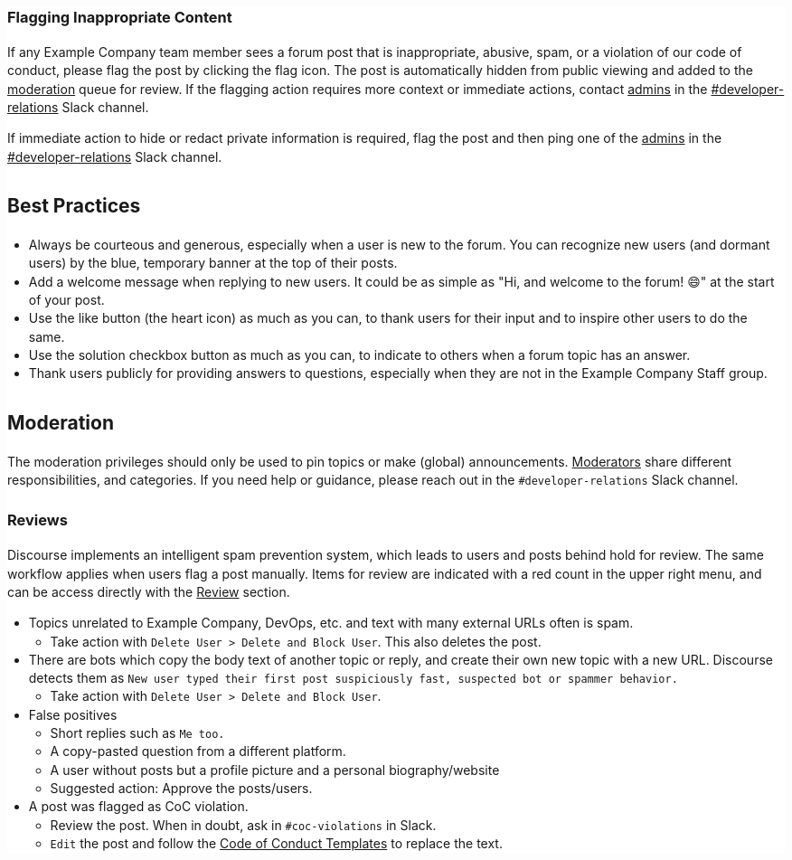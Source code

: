 ### Flagging Inappropriate Content

If any Example Company team member sees a forum post that is inappropriate, abusive, spam, or a violation of our code of conduct, please flag the post by clicking the flag icon. The post is automatically hidden from public viewing and added to the [moderation](#moderation) queue for review. If the flagging action requires more context or immediate actions, contact [admins](https://forum.example_company.com/about) in the [#developer-relations](https://example_company.slack.com/archives/C0R04UMT9) Slack channel.

If immediate action to hide or redact private information is required, flag the post and then ping one of the [admins](https://forum.example_company.com/about) in the [#developer-relations](https://example_company.slack.com/archives/C0R04UMT9) Slack channel.

## Best Practices

- Always be courteous and generous, especially when a user is new to the forum. You can recognize new users (and dormant users) by the blue, temporary banner at the top of their posts.
- Add a welcome message when replying to new users. It could be as simple as "Hi, and welcome to the forum! :smile:" at the start of your post.
- Use the like button (the heart icon) as much as you can, to thank users for their input and to inspire other users to do the same.
- Use the solution checkbox button as much as you can, to indicate to others when a forum topic has an answer.
- Thank users publicly for providing answers to questions, especially when they are not in the Example Company Staff group.

## Moderation

The moderation privileges should only be used to pin topics or make (global) announcements. [Moderators](https://forum.example_company.com/g/moderators) share different responsibilities, and categories. If you need help or guidance, please reach out in the `#developer-relations` Slack channel.

### Reviews

Discourse implements an intelligent spam prevention system, which leads to users and posts behind hold for review. The same workflow applies when users flag a post manually. Items for review are indicated with a red count in the upper right menu, and can be access directly with the [Review](https://forum.example_company.com/review?sort_order=score) section.

- Topics unrelated to Example Company, DevOps, etc. and text with many external URLs often is spam.
  - Take action with `Delete User > Delete and Block User`. This also deletes the post.
- There are bots which copy the body text of another topic or reply, and create their own new topic with a new URL. Discourse detects them as `New user typed their first post suspiciously fast, suspected bot or spammer behavior.`
  - Take action with `Delete User > Delete and Block User`.
- False positives
  - Short replies such as `Me too.`
  - A copy-pasted question from a different platform.
  - A user without posts but a profile picture and a personal biography/website
  - Suggested action: Approve the posts/users.
- A post was flagged as CoC violation.
  - Review the post. When in doubt, ask in `#coc-violations` in Slack.
  - `Edit` the post and follow the [Code of Conduct Templates](/handbook/marketing/developer-relations/workflows-tools/code-of-conduct-enforcement/#templates) to replace the text.
